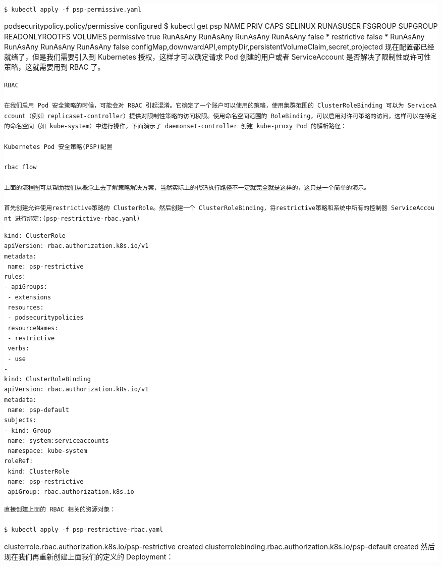     $ kubectl apply -f psp-permissive.yaml
podsecuritypolicy.policy/permissive configured
$ kubectl get psp
NAME PRIV CAPS SELINUX RUNASUSER FSGROUP SUPGROUP READONLYROOTFS VOLUMES
permissive true RunAsAny RunAsAny RunAsAny RunAsAny false *
restrictive false * RunAsAny RunAsAny RunAsAny RunAsAny false configMap,downwardAPI,emptyDir,persistentVolumeClaim,secret,projected
    现在配置都已经就绪了，但是我们需要引入到 Kubernetes 授权，这样才可以确定请求 Pod 创建的用户或者 ServiceAccount 是否解决了限制性或许可性策略，这就需要用到 RBAC 了。

    RBAC

    在我们启用 Pod 安全策略的时候，可能会对 RBAC 引起混淆。它确定了一个账户可以使用的策略，使用集群范围的 ClusterRoleBinding 可以为 ServiceAccount（例如 replicaset-controller）提供对限制性策略的访问权限。使用命名空间范围的 RoleBinding，可以启用对许可策略的访问，这样可以在特定的命名空间（如 kube-system）中进行操作。下面演示了 daemonset-controller 创建 kube-proxy Pod 的解析路径：

    Kubernetes Pod 安全策略(PSP)配置

    rbac flow

    上面的流程图可以帮助我们从概念上去了解策略解决方案，当然实际上的代码执行路径不一定就完全就是这样的，这只是一个简单的演示。

    首先创建允许使用restrictive策略的 ClusterRole。然后创建一个 ClusterRoleBinding，将restrictive策略和系统中所有的控制器 ServiceAccount 进行绑定:(psp-restrictive-rbac.yaml)
```
kind: ClusterRole
apiVersion: rbac.authorization.k8s.io/v1
metadata:
 name: psp-restrictive
rules:
- apiGroups:
 - extensions
 resources:
 - podsecuritypolicies
 resourceNames:
 - restrictive
 verbs:
 - use
-
kind: ClusterRoleBinding
apiVersion: rbac.authorization.k8s.io/v1
metadata:
 name: psp-default
subjects:
- kind: Group
 name: system:serviceaccounts
 namespace: kube-system
roleRef:
 kind: ClusterRole
 name: psp-restrictive
 apiGroup: rbac.authorization.k8s.io
```
    直接创建上面的 RBAC 相关的资源对象：

    $ kubectl apply -f psp-restrictive-rbac.yaml
clusterrole.rbac.authorization.k8s.io/psp-restrictive created
clusterrolebinding.rbac.authorization.k8s.io/psp-default created
    然后现在我们再重新创建上面我们的定义的 Deployment：
